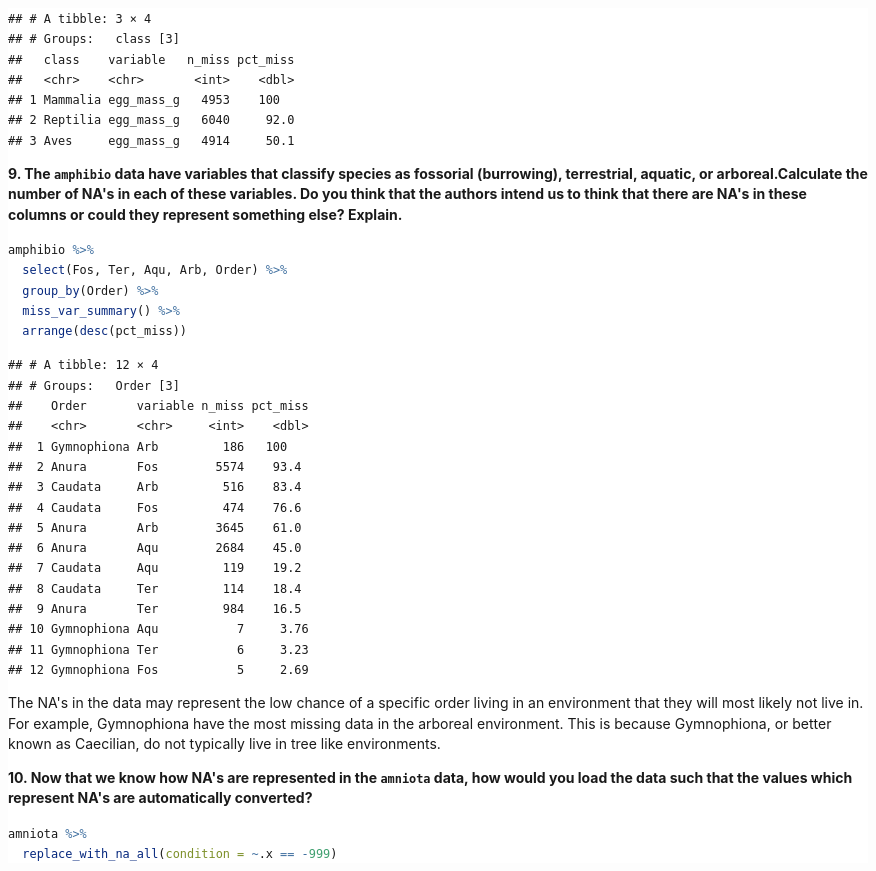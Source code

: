 ```
## # A tibble: 3 × 4
## # Groups:   class [3]
##   class    variable   n_miss pct_miss
##   <chr>    <chr>       <int>    <dbl>
## 1 Mammalia egg_mass_g   4953    100  
## 2 Reptilia egg_mass_g   6040     92.0
## 3 Aves     egg_mass_g   4914     50.1
```

**9. The `amphibio` data have variables that classify species as fossorial (burrowing), terrestrial, aquatic, or arboreal.Calculate the number of NA's in each of these variables. Do you think that the authors intend us to think that there are NA's in these columns or could they represent something else? Explain.**


```r
amphibio %>% 
  select(Fos, Ter, Aqu, Arb, Order) %>% 
  group_by(Order) %>% 
  miss_var_summary() %>% 
  arrange(desc(pct_miss))
```

```
## # A tibble: 12 × 4
## # Groups:   Order [3]
##    Order       variable n_miss pct_miss
##    <chr>       <chr>     <int>    <dbl>
##  1 Gymnophiona Arb         186   100   
##  2 Anura       Fos        5574    93.4 
##  3 Caudata     Arb         516    83.4 
##  4 Caudata     Fos         474    76.6 
##  5 Anura       Arb        3645    61.0 
##  6 Anura       Aqu        2684    45.0 
##  7 Caudata     Aqu         119    19.2 
##  8 Caudata     Ter         114    18.4 
##  9 Anura       Ter         984    16.5 
## 10 Gymnophiona Aqu           7     3.76
## 11 Gymnophiona Ter           6     3.23
## 12 Gymnophiona Fos           5     2.69
```
The NA's in the data may represent the low chance of a specific order living in an environment that they will most likely not live in. For example, Gymnophiona have the most missing data in the arboreal environment. This is because Gymnophiona, or better known as Caecilian, do not typically live in tree like environments.

**10. Now that we know how NA's are represented in the `amniota` data, how would you load the data such that the values which represent NA's are automatically converted?**


```r
amniota %>% 
  replace_with_na_all(condition = ~.x == -999)
```
